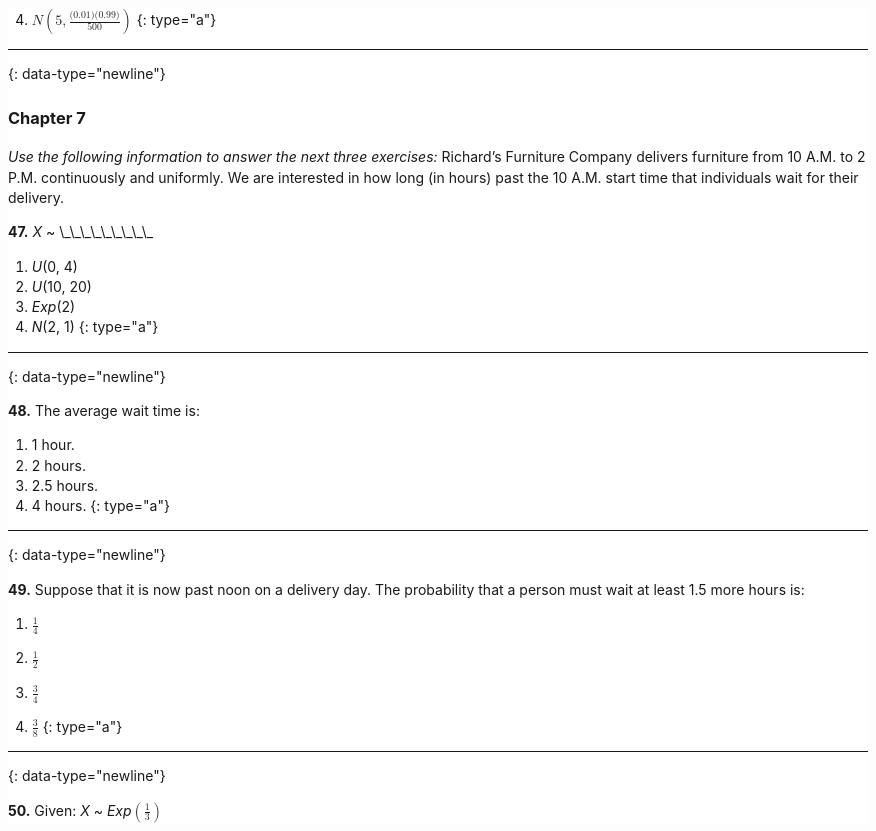4.  <math xmlns="http://www.w3.org/1998/Math/MathML"> <mrow> <mi>N</mi><mrow><mo>(</mo> <mrow> <mn>5</mn><mo>,</mo><mfrac> <mrow> <mo stretchy="false">(</mo><mn>0.01</mn><mo stretchy="false">)</mo><mo stretchy="false">(</mo><mn>0.99</mn><mo stretchy="false">)</mo> </mrow> <mrow> <mn>500</mn> </mrow> </mfrac> </mrow> <mo>)</mo></mrow> </mrow> </math>
{: type="a"}

* * *
{: data-type="newline"}

### Chapter 7

*Use the following information to answer the next three exercises:* Richard’s Furniture Company delivers furniture from 10 A.M. to 2 P.M. continuously and uniformly. We are interested in how long (in hours) past the 10 A.M. start time that individuals wait for their delivery.

**47.** *X* ~ \\\_\\\_\\\_\\\_\\\_\\\_\\\_\\\_\\\_

1.  *U*(0, 4)
2.  *U*(10, 20)
3.  *Exp*(2)
4.  *N*(2, 1)
{: type="a"}

* * *
{: data-type="newline"}

**48.** The average wait time is:

1.  1 hour.
2.  2 hours.
3.  2\.5 hours.
4.  4 hours.
{: type="a"}

* * *
{: data-type="newline"}

**49.** Suppose that it is now past noon on a delivery day. The probability that a person must wait at least 1.5 more hours is:

1.  <math xmlns="http://www.w3.org/1998/Math/MathML"> <mrow> <mfrac> <mn>1</mn> <mn>4</mn> </mfrac> </mrow> </math>

2.  <math xmlns="http://www.w3.org/1998/Math/MathML"> <mrow> <mfrac> <mn>1</mn> <mn>2</mn> </mfrac> </mrow> </math>

3.  <math xmlns="http://www.w3.org/1998/Math/MathML"> <mrow> <mfrac> <mn>3</mn> <mn>4</mn> </mfrac> </mrow> </math>

4.  <math xmlns="http://www.w3.org/1998/Math/MathML"> <mrow> <mfrac> <mn>3</mn> <mn>8</mn> </mfrac> </mrow> </math>
{: type="a"}

* * *
{: data-type="newline"}

**50.** Given: *X* ~ *Exp*<math xmlns="http://www.w3.org/1998/Math/MathML"> <mrow> <mrow><mo>(</mo> <mrow> <mfrac> <mn>1</mn> <mn>3</mn> </mfrac> </mrow> <mo>)</mo></mrow> </mrow> </math>
